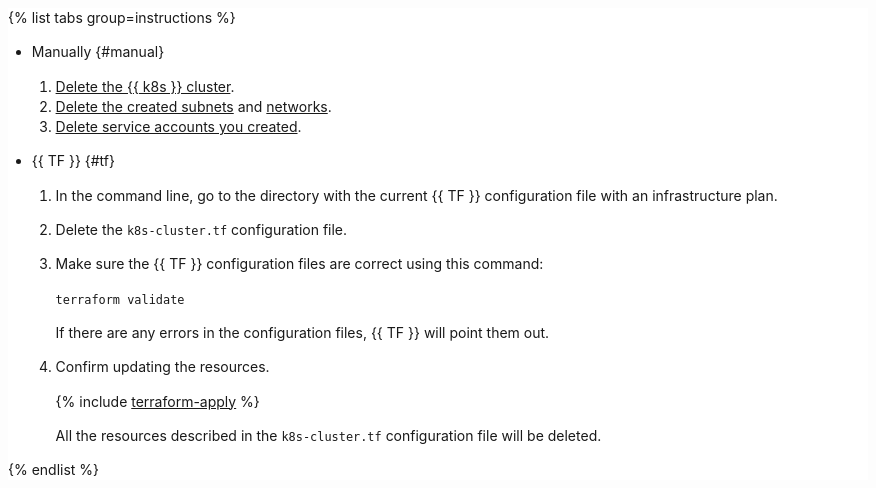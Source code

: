 {% list tabs group=instructions %}

- Manually {#manual}

    1. [Delete the {{ k8s }} cluster](../../../managed-kubernetes/operations/kubernetes-cluster/kubernetes-cluster-delete.md).
    1. [Delete the created subnets](../../../vpc/operations/subnet-delete.md) and [networks](../../../vpc/operations/network-delete.md).
    1. [Delete service accounts you created](../../../iam/operations/sa/delete.md).

- {{ TF }} {#tf}

    1. In the command line, go to the directory with the current {{ TF }} configuration file with an infrastructure plan.
    1. Delete the `k8s-cluster.tf` configuration file.
    1. Make sure the {{ TF }} configuration files are correct using this command:

        ```bash
        terraform validate
        ```

        If there are any errors in the configuration files, {{ TF }} will point them out.

    1. Confirm updating the resources.

        {% include [terraform-apply](../../../_includes/mdb/terraform/apply.md) %}

        All the resources described in the `k8s-cluster.tf` configuration file will be deleted.

{% endlist %}
